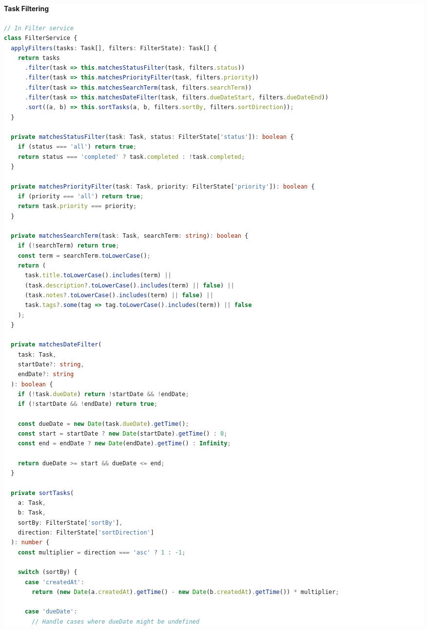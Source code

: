 #### Task Filtering

```typescript
// In Filter service
class FilterService {
  applyFilters(tasks: Task[], filters: FilterState): Task[] {
    return tasks
      .filter(task => this.matchesStatusFilter(task, filters.status))
      .filter(task => this.matchesPriorityFilter(task, filters.priority))
      .filter(task => this.matchesSearchTerm(task, filters.searchTerm))
      .filter(task => this.matchesDateFilter(task, filters.dueDateStart, filters.dueDateEnd))
      .sort((a, b) => this.sortTasks(a, b, filters.sortBy, filters.sortDirection));
  }
  
  private matchesStatusFilter(task: Task, status: FilterState['status']): boolean {
    if (status === 'all') return true;
    return status === 'completed' ? task.completed : !task.completed;
  }
  
  private matchesPriorityFilter(task: Task, priority: FilterState['priority']): boolean {
    if (priority === 'all') return true;
    return task.priority === priority;
  }
  
  private matchesSearchTerm(task: Task, searchTerm: string): boolean {
    if (!searchTerm) return true;
    const term = searchTerm.toLowerCase();
    return (
      task.title.toLowerCase().includes(term) ||
      (task.description?.toLowerCase().includes(term) || false) ||
      (task.notes?.toLowerCase().includes(term) || false) ||
      task.tags?.some(tag => tag.toLowerCase().includes(term)) || false
    );
  }
  
  private matchesDateFilter(
    task: Task, 
    startDate?: string, 
    endDate?: string
  ): boolean {
    if (!task.dueDate) return !startDate && !endDate;
    if (!startDate && !endDate) return true;
    
    const dueDate = new Date(task.dueDate).getTime();
    const start = startDate ? new Date(startDate).getTime() : 0;
    const end = endDate ? new Date(endDate).getTime() : Infinity;
    
    return dueDate >= start && dueDate <= end;
  }
  
  private sortTasks(
    a: Task, 
    b: Task, 
    sortBy: FilterState['sortBy'], 
    direction: FilterState['sortDirection']
  ): number {
    const multiplier = direction === 'asc' ? 1 : -1;
    
    switch (sortBy) {
      case 'createdAt':
        return (new Date(a.createdAt).getTime() - new Date(b.createdAt).getTime()) * multiplier;
      
      case 'dueDate':
        // Handle cases where dueDate might be undefined
```